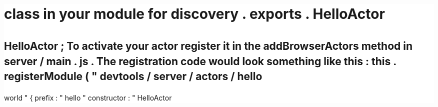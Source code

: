 class
in
your
module
for
discovery
.
exports
.
HelloActor
=
HelloActor
;
To
activate
your
actor
register
it
in
the
addBrowserActors
method
in
server
/
main
.
js
.
The
registration
code
would
look
something
like
this
:
this
.
registerModule
(
"
devtools
/
server
/
actors
/
hello
-
world
"
{
prefix
:
"
hello
"
constructor
:
"
HelloActor
